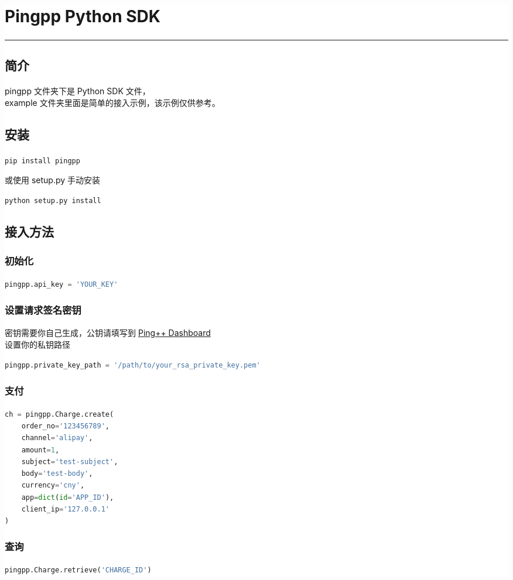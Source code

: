 # Pingpp Python SDK
---

## 简介
pingpp 文件夹下是 Python SDK 文件，  
example 文件夹里面是简单的接入示例，该示例仅供参考。

## 安装
```
pip install pingpp
```
或使用 setup.py 手动安装
```
python setup.py install
```

## 接入方法

### 初始化
```python
pingpp.api_key = 'YOUR_KEY'
```

### 设置请求签名密钥
密钥需要你自己生成，公钥请填写到 [Ping++ Dashboard](https://dashboard.pingxx.com)  
设置你的私钥路径
```python
pingpp.private_key_path = '/path/to/your_rsa_private_key.pem'
```

### 支付
```python
ch = pingpp.Charge.create(
    order_no='123456789',
    channel='alipay',
    amount=1,
    subject='test-subject',
    body='test-body',
    currency='cny',
    app=dict(id='APP_ID'),
    client_ip='127.0.0.1'
)
```

### 查询
```python
pingpp.Charge.retrieve('CHARGE_ID')
```
